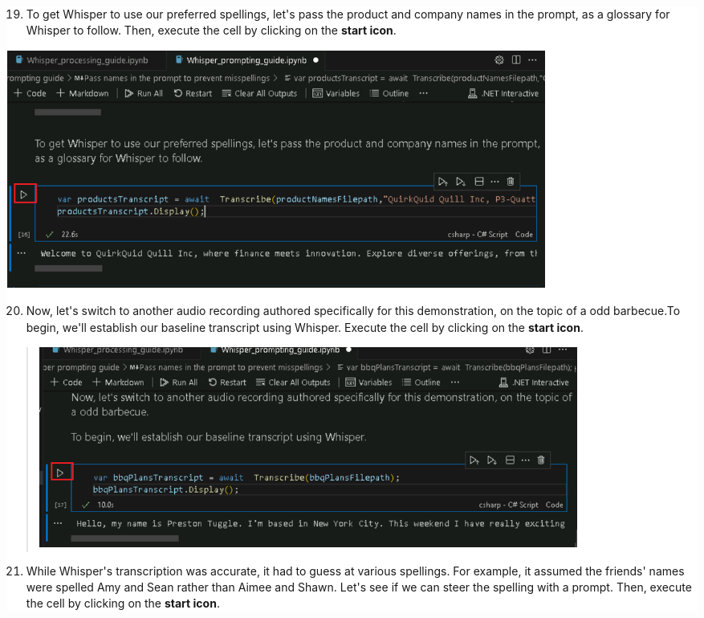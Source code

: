 19. To get Whisper to use our preferred spellings, let's pass the
    product and company names in the prompt, as a glossary for Whisper
    to follow. Then, execute the cell by clicking on the **start icon**.

<img src="./media/image76.png"
style="width:6.98183in;height:3.07917in" />

20. Now, let's switch to another audio recording authored specifically
    for this demonstration, on the topic of a odd barbecue.To begin,
    we'll establish our baseline transcript using Whisper. Execute the
    cell by clicking on the **start icon**.

> <img src="./media/image77.png"
> style="width:6.9819in;height:2.59583in" />

21. While Whisper's transcription was accurate, it had to guess at
    various spellings. For example, it assumed the friends' names were
    spelled Amy and Sean rather than Aimee and Shawn. Let's see if we
    can steer the spelling with a prompt. Then, execute the cell by
    clicking on the **start icon**.
